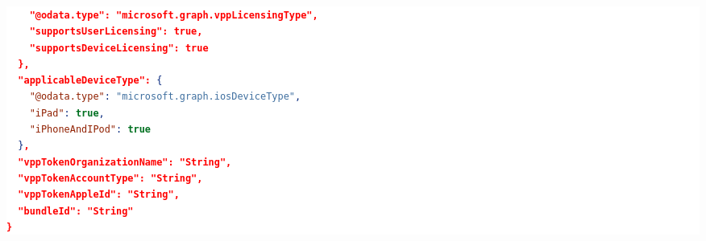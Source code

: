 ``` json
    "@odata.type": "microsoft.graph.vppLicensingType",
    "supportsUserLicensing": true,
    "supportsDeviceLicensing": true
  },
  "applicableDeviceType": {
    "@odata.type": "microsoft.graph.iosDeviceType",
    "iPad": true,
    "iPhoneAndIPod": true
  },
  "vppTokenOrganizationName": "String",
  "vppTokenAccountType": "String",
  "vppTokenAppleId": "String",
  "bundleId": "String"
}
```



